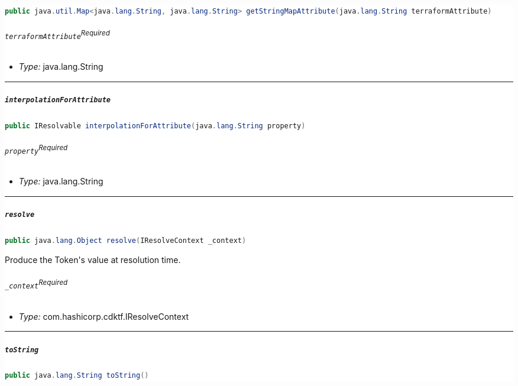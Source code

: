 ```java
public java.util.Map<java.lang.String, java.lang.String> getStringMapAttribute(java.lang.String terraformAttribute)
```

###### `terraformAttribute`<sup>Required</sup> <a name="terraformAttribute" id="rhizo-co-terraform-provider-oci.dataOciOsubUsageComputedUsage.DataOciOsubUsageComputedUsageParentProductOutputReference.getStringMapAttribute.parameter.terraformAttribute"></a>

- *Type:* java.lang.String

---

##### `interpolationForAttribute` <a name="interpolationForAttribute" id="rhizo-co-terraform-provider-oci.dataOciOsubUsageComputedUsage.DataOciOsubUsageComputedUsageParentProductOutputReference.interpolationForAttribute"></a>

```java
public IResolvable interpolationForAttribute(java.lang.String property)
```

###### `property`<sup>Required</sup> <a name="property" id="rhizo-co-terraform-provider-oci.dataOciOsubUsageComputedUsage.DataOciOsubUsageComputedUsageParentProductOutputReference.interpolationForAttribute.parameter.property"></a>

- *Type:* java.lang.String

---

##### `resolve` <a name="resolve" id="rhizo-co-terraform-provider-oci.dataOciOsubUsageComputedUsage.DataOciOsubUsageComputedUsageParentProductOutputReference.resolve"></a>

```java
public java.lang.Object resolve(IResolveContext _context)
```

Produce the Token's value at resolution time.

###### `_context`<sup>Required</sup> <a name="_context" id="rhizo-co-terraform-provider-oci.dataOciOsubUsageComputedUsage.DataOciOsubUsageComputedUsageParentProductOutputReference.resolve.parameter._context"></a>

- *Type:* com.hashicorp.cdktf.IResolveContext

---

##### `toString` <a name="toString" id="rhizo-co-terraform-provider-oci.dataOciOsubUsageComputedUsage.DataOciOsubUsageComputedUsageParentProductOutputReference.toString"></a>

```java
public java.lang.String toString()
```
